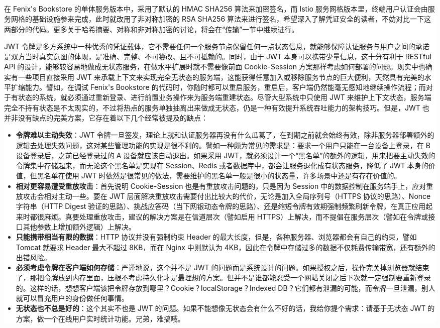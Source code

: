 在 Fenix's Bookstore 的单体服务版本中，采用了默认的 HMAC SHA256 算法来加密签名，而 Istio 服务网格版本里，终端用户认证会由服务网格的基础设施参来完成，此时就改用了非对称加密的 RSA SHA256 算法来进行签名，希望深入了解凭证安全的读者，不妨对比一下这两部分的代码。更多关于哈希摘要、对称和非对称加密的讨论，将会在“[传输](/architect-perspective/general-architecture/system-security/transport-security.html)”一节中继续进行。

JWT 令牌是多方系统中一种优秀的凭证载体，它不需要任何一个服务节点保留任何一点状态信息，就能够保障认证服务与用户之间的承诺是双方当时真实意图的体现，是准确、完整、不可篡改、且不可抵赖的。同时，由于 JWT 本身可以携带少量信息，这十分有利于 RESTful API 的设计，能够较容易地做成无状态服务，在做水平扩展时就不需要像前面 Cookie-Session 方案那样考虑如何部署的问题。现实中也确实有一些项目直接采用 JWT 来承载上下文来实现完全无状态的服务端，这能获得任意加入或移除服务节点的巨大便利，天然具有完美的水平扩缩能力。譬如，在调试 Fenix's Bookstore 的代码时，你随时都可以重启服务，重启后，客户端仍然能毫无感知地继续操作流程；而对于有状态的系统，就必须通过重新登录、进行前置业务操作来为服务端重建状态。尽管大型系统中只使用 JWT 来维护上下文状态，服务端完全不持有状态是不太现实的，不过将热点的服务单独抽离出来做成无状态，仍是一种有效提升系统吞吐能力的架构技巧。但是，JWT 也并非没有缺点的完美方案，它存在着以下几个经常被提及的缺点：

- **令牌难以主动失效**：JWT 令牌一旦签发，理论上就和认证服务器再没有什么瓜葛了，在到期之前就会始终有效，除非服务器部署额外的逻辑去处理失效问题，这对某些管理功能的实现是很不利的。譬如一种颇为常见的需求是：要求一个用户只能在一台设备上登录，在 B 设备登录后，之前已经登录过的 A 设备就应该自动退出。如果采用 JWT，就必须设计一个“黑名单”的额外的逻辑，用来把要主动失效的令牌集中存储起来，而无论这个黑名单是实现在 Session、Redis 或者数据库中，都会让服务退化成有状态服务，降低了 JWT 本身的价值，但黑名单在使用 JWT 时依然是很常见的做法，需要维护的黑名单一般是很小的状态量，许多场景中还是有存在价值的。
- **相对更容易遭受重放攻击**：首先说明 Cookie-Session 也是有重放攻击问题的，只是因为 Session 中的数据控制在服务端手上，应对重放攻击会相对主动一些。要在 JWT 层面解决重放攻击需要付出比较大的代价，无论是加入全局序列号（HTTPS 协议的思路）、Nonce 字符串（HTTP Digest 验证的思路）、挑战应答码（当下网银动态令牌的思路）、还是缩短令牌有效期强制频繁刷新令牌，在真正应用起来时都很麻烦。真要处理重放攻击，建议的解决方案是在信道层次（譬如启用 HTTPS）上解决，而不提倡在服务层次（譬如在令牌或接口其他参数上增加额外逻辑）上解决。
- **只能携带相当有限的数据**：HTTP 协议并没有强制约束 Header 的最大长度，但是，各种服务器、浏览器都会有自己的约束，譬如 Tomcat 就要求 Header 最大不超过 8KB，而在 Nginx 中则默认为 4KB，因此在令牌中存储过多的数据不仅耗费传输带宽，还有额外的出错风险。
- **必须考虑令牌在客户端如何存储**：严谨地说，这个并不是 JWT 的问题而是系统设计的问题。如果授权之后，操作完关掉浏览器就结束了，那把令牌放到内存里面，压根不考虑持久化才是最理想的方案。但并不是谁都能忍受一个网站关闭之后下次就一定强制要重新登录的。这样的话，想想客户端该把令牌存放到哪里？Cookie？localStorage？Indexed DB？它们都有泄漏的可能，而令牌一旦泄漏，别人就可以冒充用户的身份做任何事情。
- **无状态也不总是好的**：这个其实不也是 JWT 的问题。如果不能想像无状态会有什么不好的话，我给你提个需求：请基于无状态 JWT 的方案，做一个在线用户实时统计功能。兄弟，难搞哦。
